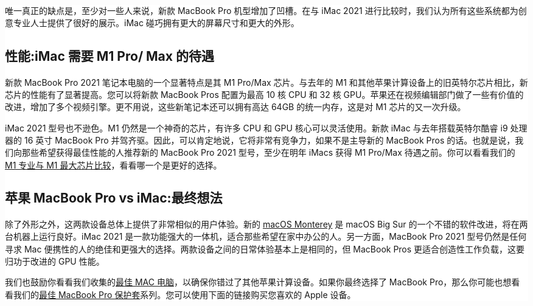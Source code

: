 唯一真正的缺点是，至少对一些人来说，新款 MacBook Pro 机型增加了凹槽。在与 iMac 2021 进行比较时，我们认为所有这些系统都为创意专业人士提供了很好的展示。iMac 碰巧拥有更大的屏幕尺寸和更大的外形。

## 性能:iMac 需要 M1 Pro/ Max 的待遇

新款 MacBook Pro 2021 笔记本电脑的一个显著特点是其 M1 Pro/Max 芯片。与去年的 M1 和其他苹果计算设备上的旧英特尔芯片相比，新芯片的性能有了显著提高。您可以将新款 MacBook Pros 配置为最高 10 核 CPU 和 32 核 GPU。苹果还在视频编辑部门做了一些有价值的改进，增加了多个视频引擎。更不用说，这些新笔记本还可以拥有高达 64GB 的统一内存，这是对 M1 芯片的又一次升级。

iMac 2021 型号也不逊色。M1 仍然是一个神奇的芯片，有许多 CPU 和 GPU 核心可以灵活使用。新款 iMac 与去年搭载英特尔酷睿 i9 处理器的 16 英寸 MacBook Pro 并驾齐驱。因此，可以肯定地说，它将非常有竞争力，如果不是主导新的 MacBook Pros 的话。也就是说，我们向那些希望获得最佳性能的人推荐新的 MacBook Pro 2021 型号，至少在明年 iMacs 获得 M1 Pro/Max 待遇之前。你可以看看我们的 [M1 专业与 M1 最大芯片比较](https://www.xda-developers.com/deep-dive-apple-m1-pro-max/)，看看哪一个是更好的选择。

## 苹果 MacBook Pro vs iMac:最终想法

除了外形之外，这两款设备总体上提供了非常相似的用户体验。新的 [macOS Monterey](https://www.xda-developers.com/macos-monterey-review-the-calm-after-big-sur/) 是 macOS Big Sur 的一个不错的软件改进，将在两台机器上运行良好。iMac 2021 是一款功能强大的一体机，适合那些希望在家中办公的人。另一方面，MacBook Pro 2021 型号仍然是任何寻求 Mac 便携性的人的绝佳和更强大的选择。两款设备之间的日常体验基本上是相同的，但 MacBook Pros 更适合创造性工作负载，这要归功于改进的 GPU 性能。

我们也鼓励你看看我们收集的[最佳 MAC 电脑](https://www.xda-developers.com/best-macs/)，以确保你错过了其他苹果计算设备。如果你最终选择了 MacBook Pro，那么你可能也想看看我们的[最佳 MacBook Pro 保护套](https://www.xda-developers.com/best-macbook-pro-cases/)系列。您可以使用下面的链接购买您喜欢的 Apple 设备。
